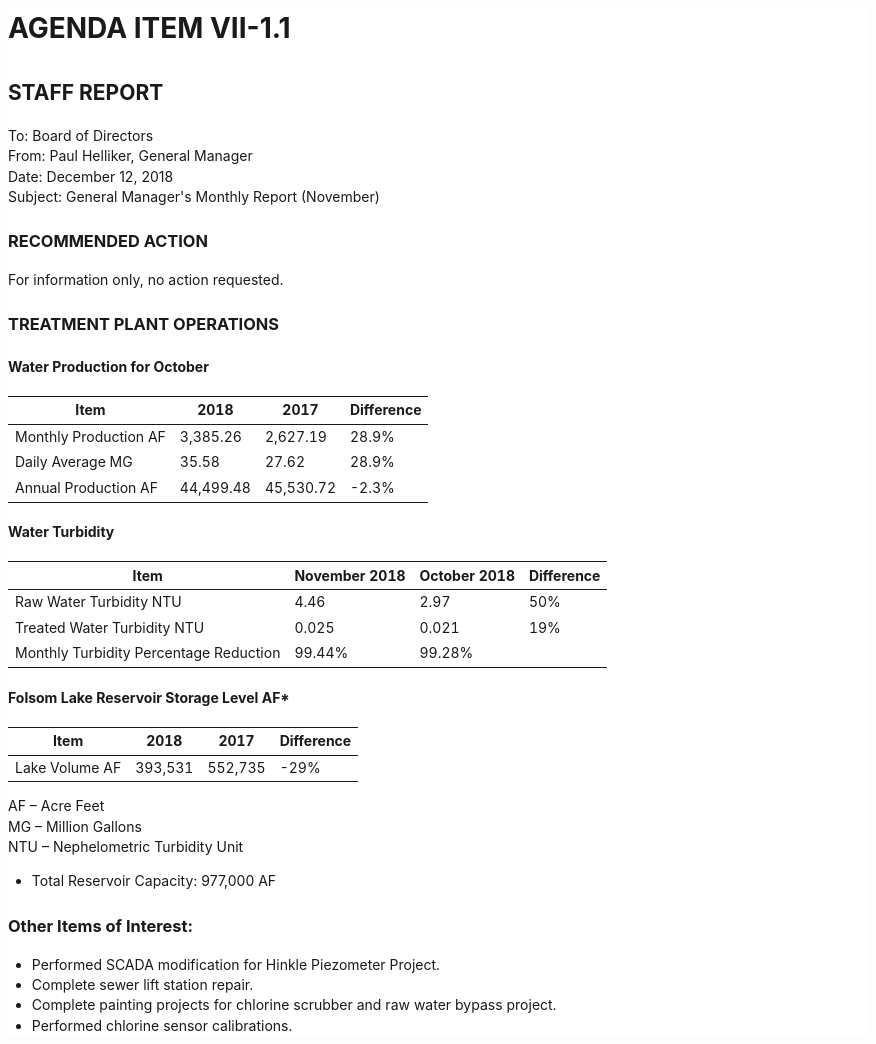 # AGENDA ITEM VII-1.1

## STAFF REPORT

To: Board of Directors  
From: Paul Helliker, General Manager  
Date: December 12, 2018  
Subject: General Manager's Monthly Report (November)  

### RECOMMENDED ACTION
For information only, no action requested.

### TREATMENT PLANT OPERATIONS

#### Water Production for October

| Item                        | 2018      | 2017      | Difference |
|-----------------------------|-----------|-----------|------------|
| Monthly Production AF       | 3,385.26  | 2,627.19  | 28.9%      |
| Daily Average MG            | 35.58     | 27.62     | 28.9%      |
| Annual Production AF        | 44,499.48 | 45,530.72 | -2.3%      |

#### Water Turbidity

| Item                        | November 2018 | October 2018 | Difference |
|-----------------------------|----------------|---------------|------------|
| Raw Water Turbidity NTU     | 4.46           | 2.97          | 50%        |
| Treated Water Turbidity NTU | 0.025          | 0.021         | 19%        |
| Monthly Turbidity Percentage Reduction | 99.44% | 99.28%       |            |

#### Folsom Lake Reservoir Storage Level AF*

| Item                        | 2018      | 2017      | Difference |
|-----------------------------|-----------|-----------|------------|
| Lake Volume AF              | 393,531   | 552,735   | -29%       |

AF – Acre Feet  
MG – Million Gallons  
NTU – Nephelometric Turbidity Unit  
* Total Reservoir Capacity: 977,000 AF  

### Other Items of Interest:
- Performed SCADA modification for Hinkle Piezometer Project.
- Complete sewer lift station repair.
- Complete painting projects for chlorine scrubber and raw water bypass project.
- Performed chlorine sensor calibrations.
